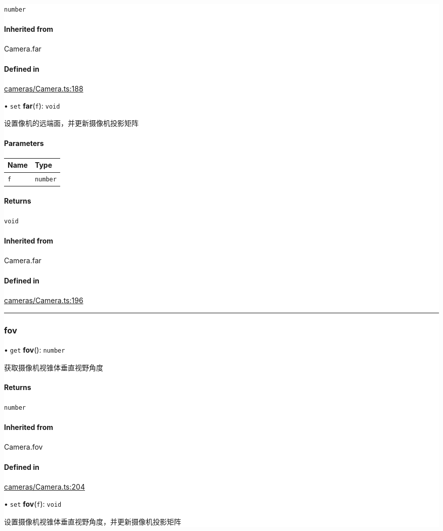 `number`

#### Inherited from

Camera.far

#### Defined in

[cameras/Camera.ts:188](https://github.com/sakitam-gis/vis-engine/blob/master/src/cameras/Camera.ts?at&#x3D;b6d63c9#line&#x3D;188)

• `set` **far**(`f`): `void`

设置像机的远端面，并更新摄像机投影矩阵

#### Parameters

| Name | Type |
| :------ | :------ |
| `f` | `number` |

#### Returns

`void`

#### Inherited from

Camera.far

#### Defined in

[cameras/Camera.ts:196](https://github.com/sakitam-gis/vis-engine/blob/master/src/cameras/Camera.ts?at&#x3D;b6d63c9#line&#x3D;196)

___

### fov

• `get` **fov**(): `number`

获取摄像机视锥体垂直视野角度

#### Returns

`number`

#### Inherited from

Camera.fov

#### Defined in

[cameras/Camera.ts:204](https://github.com/sakitam-gis/vis-engine/blob/master/src/cameras/Camera.ts?at&#x3D;b6d63c9#line&#x3D;204)

• `set` **fov**(`f`): `void`

设置摄像机视锥体垂直视野角度，并更新摄像机投影矩阵
